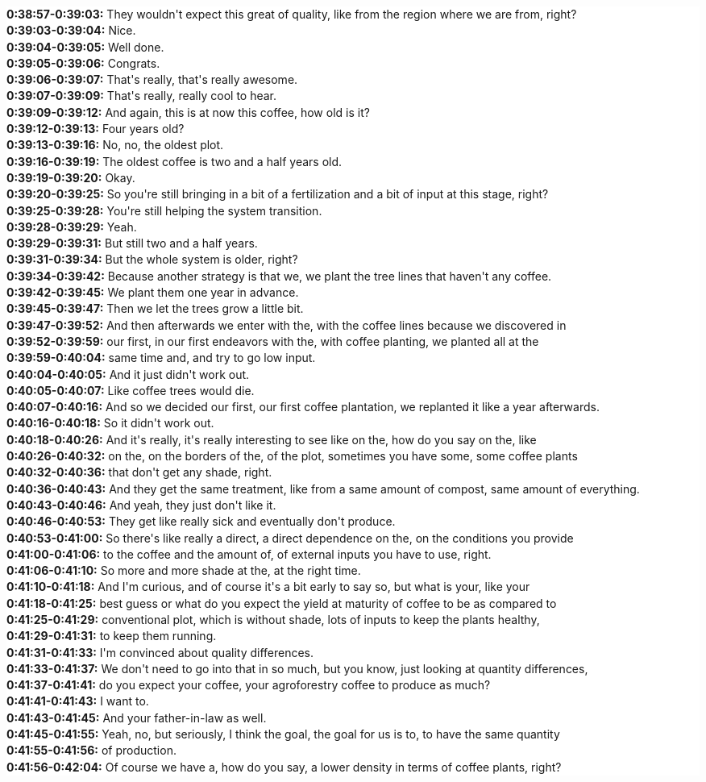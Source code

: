 **0:38:57-0:39:03:**  They wouldn't expect this great of quality, like from the region where we are from, right?  
**0:39:03-0:39:04:**  Nice.  
**0:39:04-0:39:05:**  Well done.  
**0:39:05-0:39:06:**  Congrats.  
**0:39:06-0:39:07:**  That's really, that's really awesome.  
**0:39:07-0:39:09:**  That's really, really cool to hear.  
**0:39:09-0:39:12:**  And again, this is at now this coffee, how old is it?  
**0:39:12-0:39:13:**  Four years old?  
**0:39:13-0:39:16:**  No, no, the oldest plot.  
**0:39:16-0:39:19:**  The oldest coffee is two and a half years old.  
**0:39:19-0:39:20:**  Okay.  
**0:39:20-0:39:25:**  So you're still bringing in a bit of a fertilization and a bit of input at this stage, right?  
**0:39:25-0:39:28:**  You're still helping the system transition.  
**0:39:28-0:39:29:**  Yeah.  
**0:39:29-0:39:31:**  But still two and a half years.  
**0:39:31-0:39:34:**  But the whole system is older, right?  
**0:39:34-0:39:42:**  Because another strategy is that we, we plant the tree lines that haven't any coffee.  
**0:39:42-0:39:45:**  We plant them one year in advance.  
**0:39:45-0:39:47:**  Then we let the trees grow a little bit.  
**0:39:47-0:39:52:**  And then afterwards we enter with the, with the coffee lines because we discovered in  
**0:39:52-0:39:59:**  our first, in our first endeavors with the, with coffee planting, we planted all at the  
**0:39:59-0:40:04:**  same time and, and try to go low input.  
**0:40:04-0:40:05:**  And it just didn't work out.  
**0:40:05-0:40:07:**  Like coffee trees would die.  
**0:40:07-0:40:16:**  And so we decided our first, our first coffee plantation, we replanted it like a year afterwards.  
**0:40:16-0:40:18:**  So it didn't work out.  
**0:40:18-0:40:26:**  And it's really, it's really interesting to see like on the, how do you say on the, like  
**0:40:26-0:40:32:**  on the, on the borders of the, of the plot, sometimes you have some, some coffee plants  
**0:40:32-0:40:36:**  that don't get any shade, right.  
**0:40:36-0:40:43:**  And they get the same treatment, like from a same amount of compost, same amount of everything.  
**0:40:43-0:40:46:**  And yeah, they just don't like it.  
**0:40:46-0:40:53:**  They get like really sick and eventually don't produce.  
**0:40:53-0:41:00:**  So there's like really a direct, a direct dependence on the, on the conditions you provide  
**0:41:00-0:41:06:**  to the coffee and the amount of, of external inputs you have to use, right.  
**0:41:06-0:41:10:**  So more and more shade at the, at the right time.  
**0:41:10-0:41:18:**  And I'm curious, and of course it's a bit early to say so, but what is your, like your  
**0:41:18-0:41:25:**  best guess or what do you expect the yield at maturity of coffee to be as compared to  
**0:41:25-0:41:29:**  conventional plot, which is without shade, lots of inputs to keep the plants healthy,  
**0:41:29-0:41:31:**  to keep them running.  
**0:41:31-0:41:33:**  I'm convinced about quality differences.  
**0:41:33-0:41:37:**  We don't need to go into that in so much, but you know, just looking at quantity differences,  
**0:41:37-0:41:41:**  do you expect your coffee, your agroforestry coffee to produce as much?  
**0:41:41-0:41:43:**  I want to.  
**0:41:43-0:41:45:**  And your father-in-law as well.  
**0:41:45-0:41:55:**  Yeah, no, but seriously, I think the goal, the goal for us is to, to have the same quantity  
**0:41:55-0:41:56:**  of production.  
**0:41:56-0:42:04:**  Of course we have a, how do you say, a lower density in terms of coffee plants, right?  